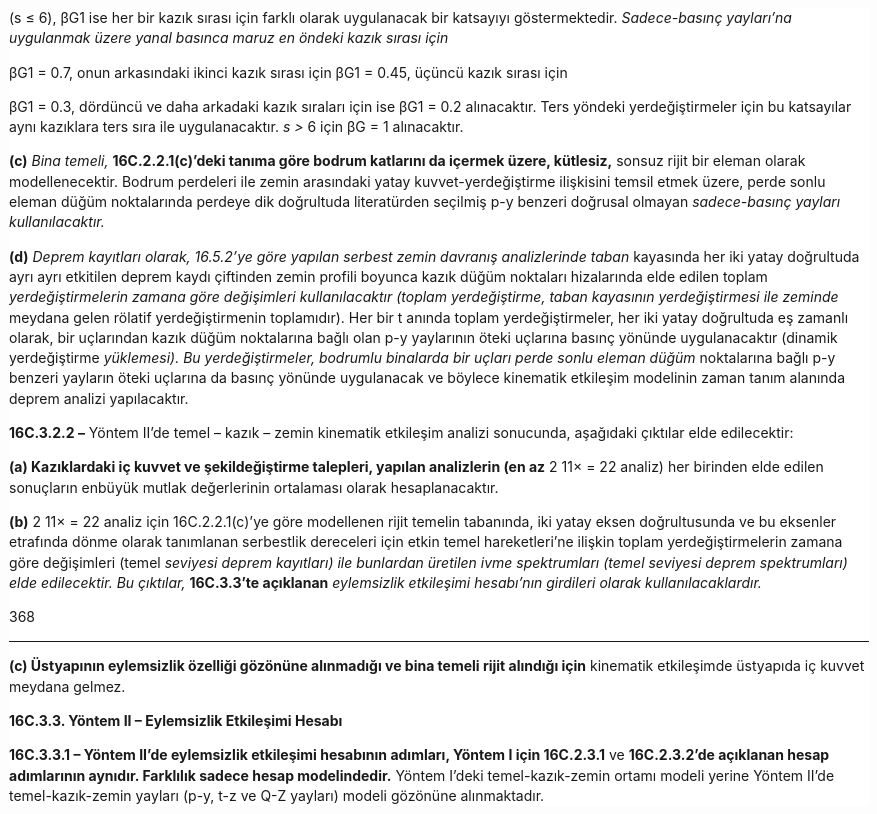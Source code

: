 (s ≤ 6), βG1 ise her bir kazık sırası için farklı olarak uygulanacak bir katsayıyı göstermektedir.
_Sadece-basınç yayları’na uygulanmak üzere yanal basınca maruz en öndeki kazık sırası için_

βG1 = 0.7, onun arkasındaki ikinci kazık sırası için βG1 = 0.45, üçüncü kazık sırası için

βG1 = 0.3, dördüncü ve daha arkadaki kazık sıraları için ise βG1 = 0.2 alınacaktır. Ters yöndeki
yerdeğiştirmeler için bu katsayılar aynı kazıklara ters sıra ile uygulanacaktır. _s >_ 6 için βG = 1
alınacaktır.

**(c)** _Bina temeli,_ **16C.2.2.1(c)’deki tanıma göre bodrum katlarını da içermek üzere, kütlesiz,**
sonsuz rijit bir eleman olarak modellenecektir. Bodrum perdeleri ile zemin arasındaki yatay
kuvvet-yerdeğiştirme ilişkisini temsil etmek üzere, perde sonlu eleman düğüm noktalarında
perdeye dik doğrultuda literatürden seçilmiş p-y benzeri doğrusal olmayan _sadece-basınç_
_yayları kullanılacaktır._

**(d)** _Deprem kayıtları olarak, 16.5.2’ye göre yapılan serbest zemin davranış analizlerinde taban_
kayasında her iki yatay doğrultuda ayrı ayrı etkitilen deprem kaydı çiftinden zemin profili
boyunca kazık düğüm noktaları hizalarında elde edilen toplam _yerdeğiştirmelerin zamana göre_
_değişimleri kullanılacaktır (toplam yerdeğiştirme, taban kayasının yerdeğiştirmesi ile zeminde_
meydana gelen rölatif yerdeğiştirmenin toplamıdır). Her bir t anında toplam yerdeğiştirmeler,
her iki yatay doğrultuda eş zamanlı olarak, bir uçlarından kazık düğüm noktalarına bağlı olan
p-y yaylarının öteki uçlarına basınç yönünde uygulanacaktır (dinamik yerdeğiştirme
_yüklemesi). Bu yerdeğiştirmeler, bodrumlu binalarda bir uçları perde sonlu eleman düğüm_
noktalarına bağlı p-y benzeri yayların öteki uçlarına da basınç yönünde uygulanacak ve böylece
kinematik etkileşim modelinin zaman tanım alanında deprem analizi yapılacaktır.

**16C.3.2.2 –** Yöntem II’de temel – kazık – zemin kinematik etkileşim analizi sonucunda,
aşağıdaki çıktılar elde edilecektir:

**(a) Kazıklardaki iç kuvvet ve şekildeğiştirme talepleri, yapılan analizlerin (en az** 2 11× = 22
analiz) her birinden elde edilen sonuçların enbüyük mutlak değerlerinin ortalaması olarak
hesaplanacaktır.

**(b)** 2 11× = 22 analiz için 16C.2.2.1(c)’ye göre modellenen rijit temelin tabanında, iki yatay
eksen doğrultusunda ve bu eksenler etrafında dönme olarak tanımlanan serbestlik dereceleri
için etkin temel hareketleri’ne ilişkin toplam yerdeğiştirmelerin zamana göre değişimleri (temel
_seviyesi deprem kayıtları) ile bunlardan üretilen ivme spektrumları (temel seviyesi deprem_
_spektrumları) elde edilecektir. Bu çıktılar,_ **16C.3.3’te açıklanan** _eylemsizlik etkileşimi_
_hesabı’nın girdileri olarak kullanılacaklardır._

368


-----

**(c) Üstyapının eylemsizlik özelliği gözönüne alınmadığı ve bina temeli rijit alındığı için**
kinematik etkileşimde üstyapıda iç kuvvet meydana gelmez.

**16C.3.3. Yöntem II – Eylemsizlik Etkileşimi Hesabı**

**16C.3.3.1 – Yöntem II’de eylemsizlik etkileşimi hesabının adımları, Yöntem I için 16C.2.3.1**
ve **16C.2.3.2’de açıklanan hesap adımlarının aynıdır. Farklılık sadece hesap modelindedir.**
Yöntem I’deki temel-kazık-zemin ortamı modeli yerine Yöntem II’de temel-kazık-zemin
yayları (p-y, t-z ve Q-Z yayları) modeli gözönüne alınmaktadır.

